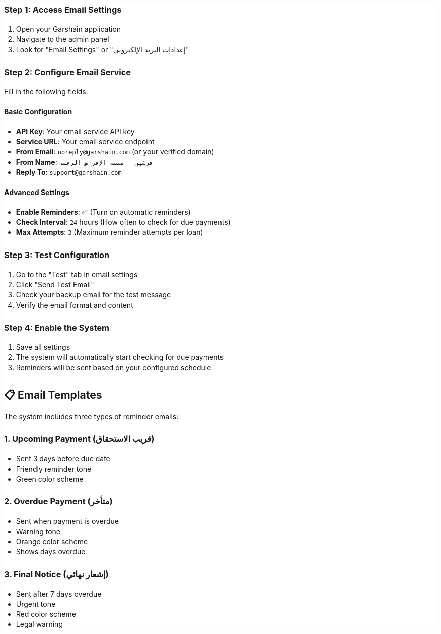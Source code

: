 ### Step 1: Access Email Settings
1. Open your Garshain application
2. Navigate to the admin panel
3. Look for "Email Settings" or "إعدادات البريد الإلكتروني"

### Step 2: Configure Email Service
Fill in the following fields:

#### Basic Configuration
- **API Key**: Your email service API key
- **Service URL**: Your email service endpoint
- **From Email**: `noreply@garshain.com` (or your verified domain)
- **From Name**: `قرشين - منصة الإقراض الرقمي`
- **Reply To**: `support@garshain.com`

#### Advanced Settings
- **Enable Reminders**: ✅ (Turn on automatic reminders)
- **Check Interval**: `24` hours (How often to check for due payments)
- **Max Attempts**: `3` (Maximum reminder attempts per loan)

### Step 3: Test Configuration
1. Go to the "Test" tab in email settings
2. Click "Send Test Email"
3. Check your backup email for the test message
4. Verify the email format and content

### Step 4: Enable the System
1. Save all settings
2. The system will automatically start checking for due payments
3. Reminders will be sent based on your configured schedule

## 📋 Email Templates

The system includes three types of reminder emails:

### 1. Upcoming Payment (قريب الاستحقاق)
- Sent 3 days before due date
- Friendly reminder tone
- Green color scheme

### 2. Overdue Payment (متأخر)
- Sent when payment is overdue
- Warning tone
- Orange color scheme
- Shows days overdue

### 3. Final Notice (إشعار نهائي)
- Sent after 7 days overdue
- Urgent tone
- Red color scheme
- Legal warning
